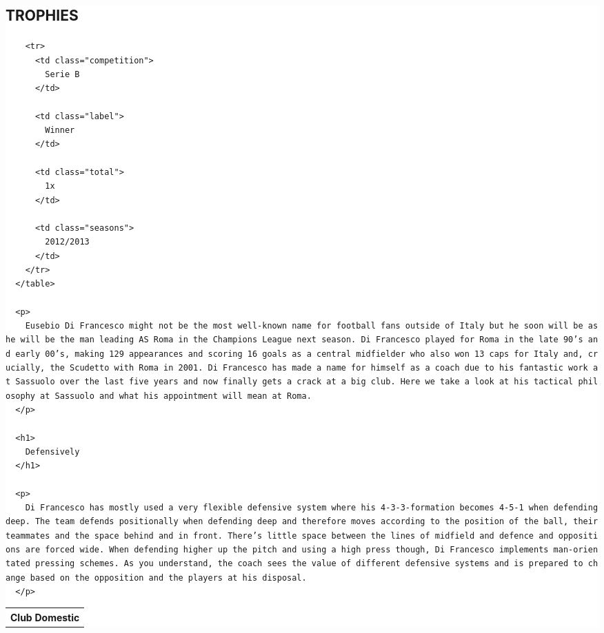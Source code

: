 <div id="page_player_1_block_player_trophies_5-wrapper" class="block  clearfix block_player_trophies-wrapper">
  <h2>
    TROPHIES
  </h2>
  
  <div class="content  ">
    <div id="page_player_1_block_player_trophies_5" class="block_player_trophies real-content clearfix ">
      <table class="table trophies trophies-table">
        <tr class="group-head">
          <th colspan="4">
            Club Domestic
          </th>
        </tr>
        
        <tr>
          <td class="competition">
            Serie B
          </td>
          
          <td class="label">
            Winner
          </td>
          
          <td class="total">
            1x
          </td>
          
          <td class="seasons">
            2012/2013
          </td>
        </tr>
      </table>
      
      <p>
        Eusebio Di Francesco might not be the most well-known name for football fans outside of Italy but he soon will be as he will be the man leading AS Roma in the Champions League next season. Di Francesco played for Roma in the late 90’s and early 00’s, making 129 appearances and scoring 16 goals as a central midfielder who also won 13 caps for Italy and, crucially, the Scudetto with Roma in 2001. Di Francesco has made a name for himself as a coach due to his fantastic work at Sassuolo over the last five years and now finally gets a crack at a big club. Here we take a look at his tactical philosophy at Sassuolo and what his appointment will mean at Roma.
      </p>
      
      <h1>
        Defensively
      </h1>
      
      <p>
        Di Francesco has mostly used a very flexible defensive system where his 4-3-3-formation becomes 4-5-1 when defending deep. The team defends positionally when defending deep and therefore moves according to the position of the ball, their teammates and the space behind and in front. There’s little space between the lines of midfield and defence and oppositions are forced wide. When defending higher up the pitch and using a high press though, Di Francesco implements man-orientated pressing schemes. As you understand, the coach sees the value of different defensive systems and is prepared to change based on the opposition and the players at his disposal.
      </p>
      